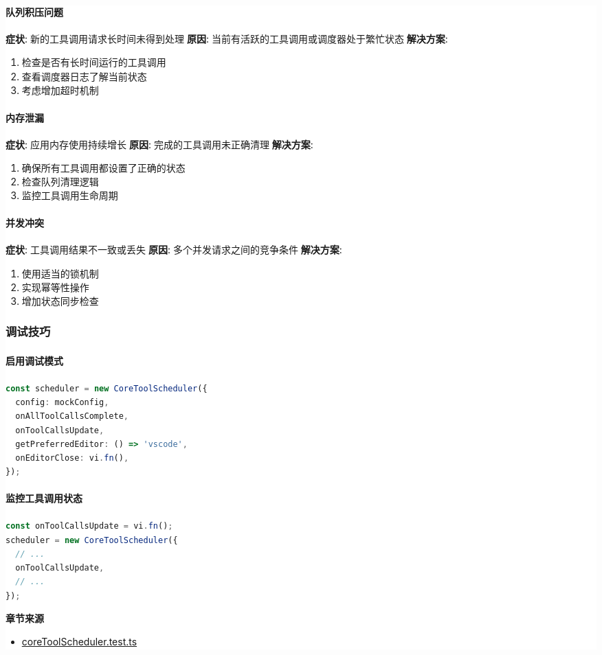 #### 队列积压问题

**症状**: 新的工具调用请求长时间未得到处理
**原因**: 当前有活跃的工具调用或调度器处于繁忙状态
**解决方案**: 
1. 检查是否有长时间运行的工具调用
2. 查看调度器日志了解当前状态
3. 考虑增加超时机制

#### 内存泄漏

**症状**: 应用内存使用持续增长
**原因**: 完成的工具调用未正确清理
**解决方案**:
1. 确保所有工具调用都设置了正确的状态
2. 检查队列清理逻辑
3. 监控工具调用生命周期

#### 并发冲突

**症状**: 工具调用结果不一致或丢失
**原因**: 多个并发请求之间的竞争条件
**解决方案**:
1. 使用适当的锁机制
2. 实现幂等性操作
3. 增加状态同步检查

### 调试技巧

#### 启用调试模式

```typescript
const scheduler = new CoreToolScheduler({
  config: mockConfig,
  onAllToolCallsComplete,
  onToolCallsUpdate,
  getPreferredEditor: () => 'vscode',
  onEditorClose: vi.fn(),
});
```

#### 监控工具调用状态

```typescript
const onToolCallsUpdate = vi.fn();
scheduler = new CoreToolScheduler({
  // ...
  onToolCallsUpdate,
  // ...
});
```

**章节来源**
- [coreToolScheduler.test.ts](file://packages/core/src/core/coreToolScheduler.test.ts#L1100-L1200)
